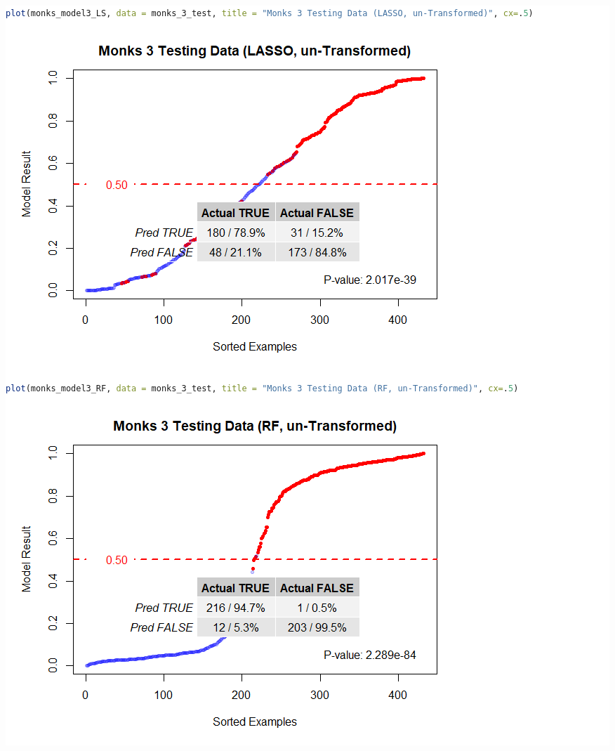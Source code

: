 ```r
plot(monks_model3_LS, data = monks_3_test, title = "Monks 3 Testing Data (LASSO, un-Transformed)", cx=.5)
```

![](monks_files/figure-html/unnamed-chunk-6-3.png)

```r
plot(monks_model3_RF, data = monks_3_test, title = "Monks 3 Testing Data (RF, un-Transformed)", cx=.5)
```

![](monks_files/figure-html/unnamed-chunk-6-4.png)
